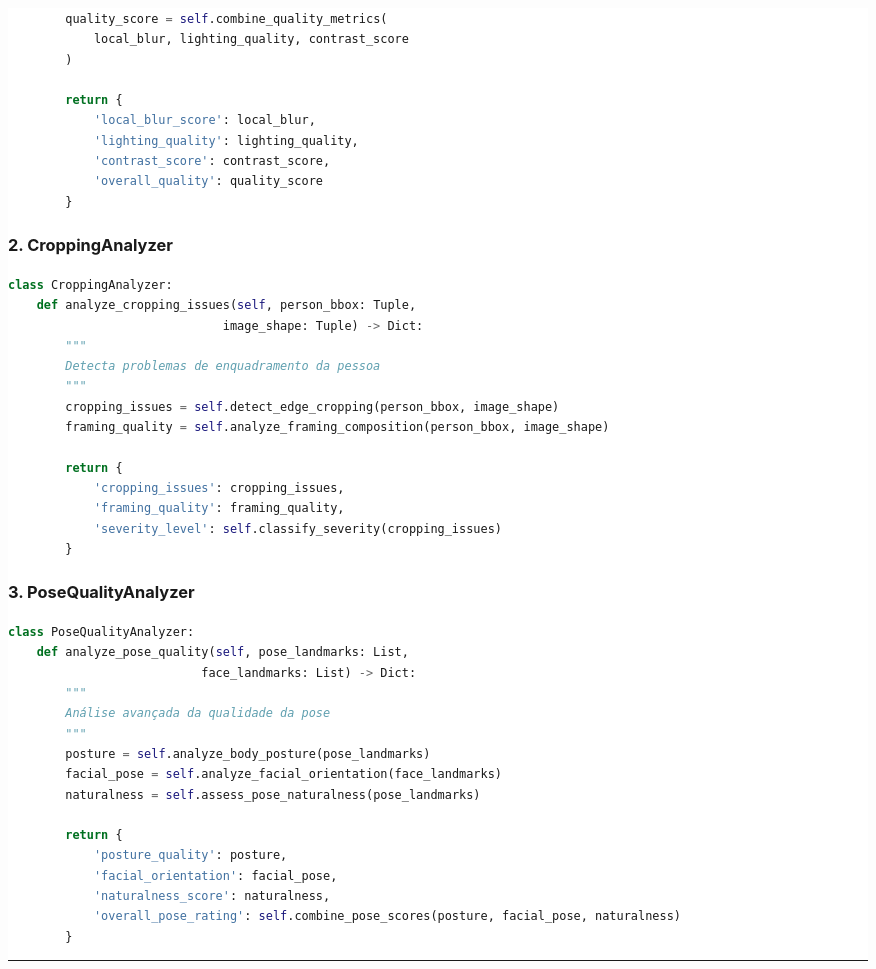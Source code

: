 ```python
        quality_score = self.combine_quality_metrics(
            local_blur, lighting_quality, contrast_score
        )
        
        return {
            'local_blur_score': local_blur,
            'lighting_quality': lighting_quality,
            'contrast_score': contrast_score,
            'overall_quality': quality_score
        }
```

### **2. CroppingAnalyzer**
```python
class CroppingAnalyzer:
    def analyze_cropping_issues(self, person_bbox: Tuple, 
                              image_shape: Tuple) -> Dict:
        """
        Detecta problemas de enquadramento da pessoa
        """
        cropping_issues = self.detect_edge_cropping(person_bbox, image_shape)
        framing_quality = self.analyze_framing_composition(person_bbox, image_shape)
        
        return {
            'cropping_issues': cropping_issues,
            'framing_quality': framing_quality,
            'severity_level': self.classify_severity(cropping_issues)
        }
```

### **3. PoseQualityAnalyzer**
```python
class PoseQualityAnalyzer:
    def analyze_pose_quality(self, pose_landmarks: List, 
                           face_landmarks: List) -> Dict:
        """
        Análise avançada da qualidade da pose
        """
        posture = self.analyze_body_posture(pose_landmarks)
        facial_pose = self.analyze_facial_orientation(face_landmarks)
        naturalness = self.assess_pose_naturalness(pose_landmarks)
        
        return {
            'posture_quality': posture,
            'facial_orientation': facial_pose,
            'naturalness_score': naturalness,
            'overall_pose_rating': self.combine_pose_scores(posture, facial_pose, naturalness)
        }
```

---
